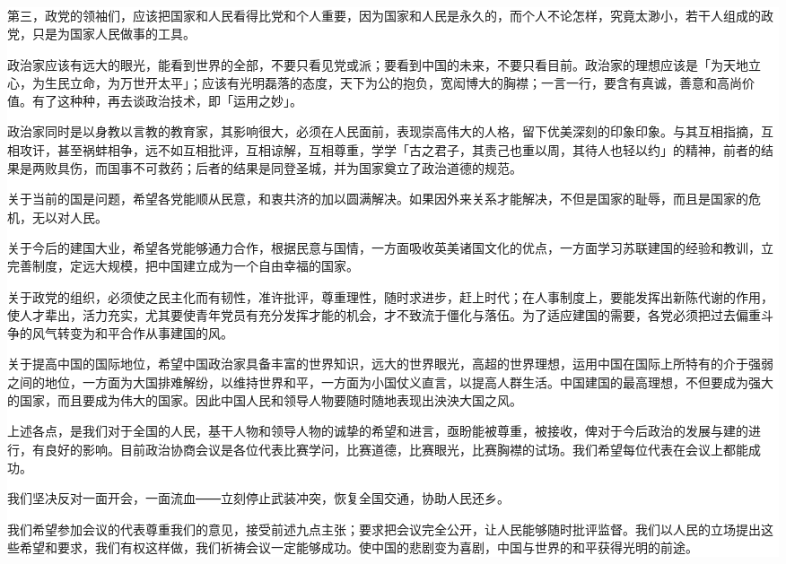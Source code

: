 第三，政党的领袖们，应该把国家和人民看得比党和个人重要，因为国家和人民是永久的，而个人不论怎样，究竟太渺小，若干人组成的政党，只是为国家人民做事的工具。

政治家应该有远大的眼光，能看到世界的全部，不要只看见党或派；要看到中国的未来，不要只看目前。政治家的理想应该是「为天地立心，为生民立命，为万世开太平」；应该有光明磊落的态度，天下为公的抱负，宽闳博大的胸襟；一言一行，要含有真诚，善意和高尚价值。有了这种种，再去谈政治技术，即「运用之妙」。

政治家同时是以身教以言教的教育家，其影响很大，必须在人民面前，表现崇高伟大的人格，留下优美深刻的印象印象。与其互相指摘，互相攻讦，甚至祸蚌相争，远不如互相批评，互相谅解，互相尊重，学学「古之君子，其责己也重以周，其待人也轻以约」的精神，前者的结果是两败具伤，而国事不可救药；后者的结果是同登圣城，并为国家奠立了政治道德的规范。

关于当前的国是问题，希望各党能顺从民意，和衷共济的加以圆满解决。如果因外来关系才能解决，不但是国家的耻辱，而且是国家的危机，无以对人民。

关于今后的建国大业，希望各党能够通力合作，根据民意与国情，一方面吸收英美诸国文化的优点，一方面学习苏联建国的经验和教训，立完善制度，定远大规模，把中国建立成为一个自由幸福的国家。

关于政党的组织，必须使之民主化而有韧性，准许批评，尊重理性，随时求进步，赶上时代；在人事制度上，要能发挥出新陈代谢的作用，使人才辈出，活力充实，尤其要使青年党员有充分发挥才能的机会，才不致流于僵化与落伍。为了适应建国的需要，各党必须把过去偏重斗争的风气转变为和平合作从事建国的风。

关于提高中国的国际地位，希望中国政治家具备丰富的世界知识，远大的世界眼光，高超的世界理想，运用中国在国际上所特有的介于强弱之间的地位，一方面为大国排难解纷，以维持世界和平，一方面为小国仗义直言，以提高人群生活。中国建国的最高理想，不但要成为强大的国家，而且要成为伟大的国家。因此中国人民和领导人物要随时随地表现出泱泱大国之风。

上述各点，是我们对于全国的人民，基干人物和领导人物的诚挚的希望和进言，亟盼能被尊重，被接收，俾对于今后政治的发展与建的进行，有良好的影响。目前政治协商会议是各位代表比赛学问，比赛道德，比赛眼光，比赛胸襟的试场。我们希望每位代表在会议上都能成功。

我们坚决反对一面开会，一面流血——立刻停止武装冲突，恢复全国交通，协助人民还乡。

我们希望参加会议的代表尊重我们的意见，接受前述九点主张；要求把会议完全公开，让人民能够随时批评监督。我们以人民的立场提出这些希望和要求，我们有权这样做，我们祈祷会议一定能够成功。使中国的悲剧变为喜剧，中国与世界的和平获得光明的前途。
